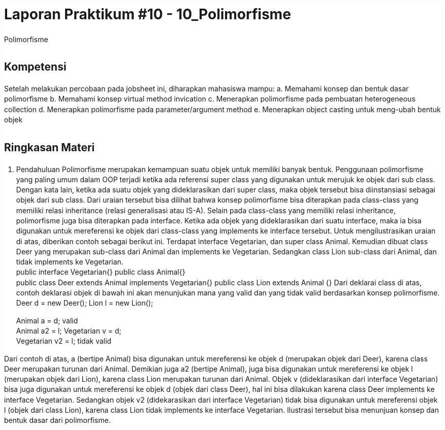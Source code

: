 # Laporan Praktikum #10 -  10_Polimorfisme

Polimorfisme

## Kompetensi
   
Setelah melakukan percobaan pada jobsheet ini, diharapkan mahasiswa mampu: 
a. Memahami konsep dan bentuk dasar polimorfisme 
b. Memahami konsep virtual method invication 
c. Menerapkan polimorfisme pada pembuatan heterogeneous collection 
d. Menerapkan polimorfisme pada parameter/argument method 
e. Menerapkan object casting untuk meng-ubah bentuk objek 

## Ringkasan Materi

1. Pendahuluan 
Polimorfisme merupakan kemampuan suatu objek untuk memiliki banyak bentuk. Penggunaan polimorfisme yang paling umum dalam OOP terjadi ketika ada referensi super class yang digunakan untuk merujuk ke objek dari sub class. Dengan kata lain, ketika ada suatu objek yang dideklarasikan dari super class, maka objek tersebut bisa diinstansiasi sebagai objek dari sub class. Dari uraian tersebut bisa dilihat bahwa konsep polimorfisme bisa diterapkan pada class-class yang memiliki relasi inheritance (relasi generalisasi atau IS-A). 
Selain pada class-class yang memiliki relasi inheritance, polimorfisme juga bisa diterapkan pada interface. Ketika ada objek yang dideklarasikan dari suatu interface, maka ia bisa digunakan untuk mereferensi ke objek dari class-class yang implements ke interface tersebut. 
Untuk mengilustrasikan uraian di atas, diberikan contoh sebagai berikut ini. Terdapat interface Vegetarian, dan super class Animal. Kemudian dibuat class Deer yang merupakan sub-class dari Animal dan implements ke Vegetarian. Sedangkan class Lion sub-class dari Animal, dan tidak implements ke Vegetarian.  
public interface Vegetarian{}  public class Animal{}  
public class Deer extends Animal implements Vegetarian{} public class Lion extends Animal {} 
Dari deklarai class di atas, contoh deklarasi objek di bawah ini akan menunjukan mana yang valid dan yang tidak valid berdasarkan konsep polimorfisme.  
Deer d = new Deer(); 
Lion l = new Lion(); 
 
	Animal a = d; 	valid	   
Animal a2 = l; 
Vegetarian v = d;  
Vegetarian v2 = l; 
tidak	   valid	   
 
Dari contoh di atas, a (bertipe Animal) bisa digunakan untuk mereferensi ke objek d (merupakan objek dari Deer), karena class Deer merupakan turunan dari Animal. Demikian juga a2 (bertipe Animal), juga bisa digunakan untuk mereferensi ke objek l (merupakan objek dari Lion), karena class Lion merupakan turunan dari Animal. Objek v (dideklarasikan dari interface Vegetarian) bisa juga digunakan untuk mereferensi ke objek d (objek dari class Deer), hal ini bisa dilakukan karena class Deer implements ke interface 
Vegetarian. 
Sedangkan objek v2 (didekarasikan dari interface Vegetarian) tidak bisa digunakan untuk mereferensi objek l (objek dari class Lion), karena class 
Lion tidak implements ke interface Vegetarian. 
Ilustrasi tersebut bisa menunjuan konsep dan bentuk dasar dari polimorfisme. 
 